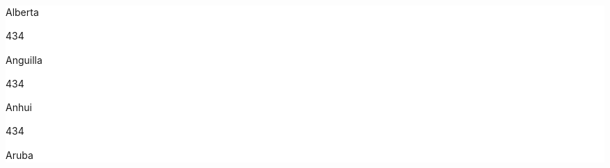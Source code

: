 </th>

</tr>

</thead>

<tbody>

<tr>

<td style="text-align:left;">

Alberta

</td>

<td style="text-align:right;">

434

</td>

</tr>

<tr>

<td style="text-align:left;">

Anguilla

</td>

<td style="text-align:right;">

434

</td>

</tr>

<tr>

<td style="text-align:left;">

Anhui

</td>

<td style="text-align:right;">

434

</td>

</tr>

<tr>

<td style="text-align:left;">

Aruba

</td>

<td style="text-align:right;">
